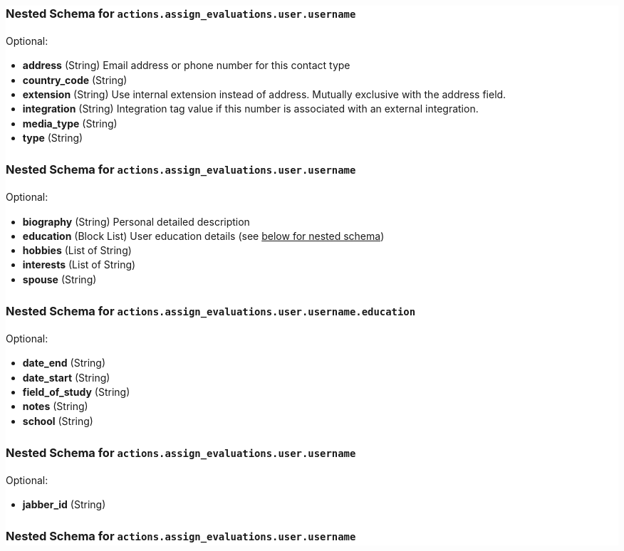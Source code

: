 
<a id="nestedblock--actions--assign_evaluations--user--addresses"></a>
### Nested Schema for `actions.assign_evaluations.user.username`

Optional:

- **address** (String) Email address or phone number for this contact type
- **country_code** (String)
- **extension** (String) Use internal extension instead of address. Mutually exclusive with the address field.
- **integration** (String) Integration tag value if this number is associated with an external integration.
- **media_type** (String)
- **type** (String)


<a id="nestedblock--actions--assign_evaluations--user--biography"></a>
### Nested Schema for `actions.assign_evaluations.user.username`

Optional:

- **biography** (String) Personal detailed description
- **education** (Block List) User education details (see [below for nested schema](#nestedblock--actions--assign_evaluations--user--username--education))
- **hobbies** (List of String)
- **interests** (List of String)
- **spouse** (String)

<a id="nestedblock--actions--assign_evaluations--user--username--education"></a>
### Nested Schema for `actions.assign_evaluations.user.username.education`

Optional:

- **date_end** (String)
- **date_start** (String)
- **field_of_study** (String)
- **notes** (String)
- **school** (String)



<a id="nestedblock--actions--assign_evaluations--user--chat"></a>
### Nested Schema for `actions.assign_evaluations.user.username`

Optional:

- **jabber_id** (String)


<a id="nestedblock--actions--assign_evaluations--user--division"></a>
### Nested Schema for `actions.assign_evaluations.user.username`
